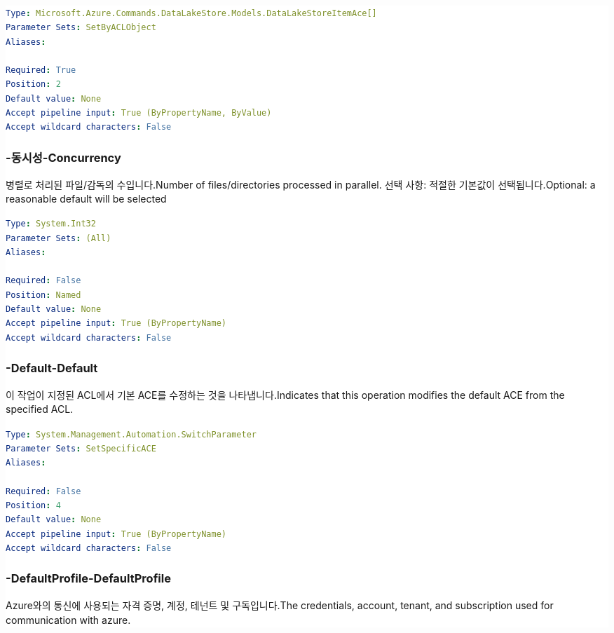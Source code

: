 ```yaml
Type: Microsoft.Azure.Commands.DataLakeStore.Models.DataLakeStoreItemAce[]
Parameter Sets: SetByACLObject
Aliases:

Required: True
Position: 2
Default value: None
Accept pipeline input: True (ByPropertyName, ByValue)
Accept wildcard characters: False
```

### <span data-ttu-id="822f9-127">-동시성</span><span class="sxs-lookup"><span data-stu-id="822f9-127">-Concurrency</span></span>
<span data-ttu-id="822f9-128">병렬로 처리된 파일/감독의 수입니다.</span><span class="sxs-lookup"><span data-stu-id="822f9-128">Number of files/directories processed in parallel.</span></span> <span data-ttu-id="822f9-129">선택 사항: 적절한 기본값이 선택됩니다.</span><span class="sxs-lookup"><span data-stu-id="822f9-129">Optional: a reasonable default will be selected</span></span>

```yaml
Type: System.Int32
Parameter Sets: (All)
Aliases:

Required: False
Position: Named
Default value: None
Accept pipeline input: True (ByPropertyName)
Accept wildcard characters: False
```

### <span data-ttu-id="822f9-130">-Default</span><span class="sxs-lookup"><span data-stu-id="822f9-130">-Default</span></span>
<span data-ttu-id="822f9-131">이 작업이 지정된 ACL에서 기본 ACE를 수정하는 것을 나타냅니다.</span><span class="sxs-lookup"><span data-stu-id="822f9-131">Indicates that this operation modifies the default ACE from the specified ACL.</span></span>

```yaml
Type: System.Management.Automation.SwitchParameter
Parameter Sets: SetSpecificACE
Aliases:

Required: False
Position: 4
Default value: None
Accept pipeline input: True (ByPropertyName)
Accept wildcard characters: False
```

### <span data-ttu-id="822f9-132">-DefaultProfile</span><span class="sxs-lookup"><span data-stu-id="822f9-132">-DefaultProfile</span></span>
<span data-ttu-id="822f9-133">Azure와의 통신에 사용되는 자격 증명, 계정, 테넌트 및 구독입니다.</span><span class="sxs-lookup"><span data-stu-id="822f9-133">The credentials, account, tenant, and subscription used for communication with azure.</span></span>
